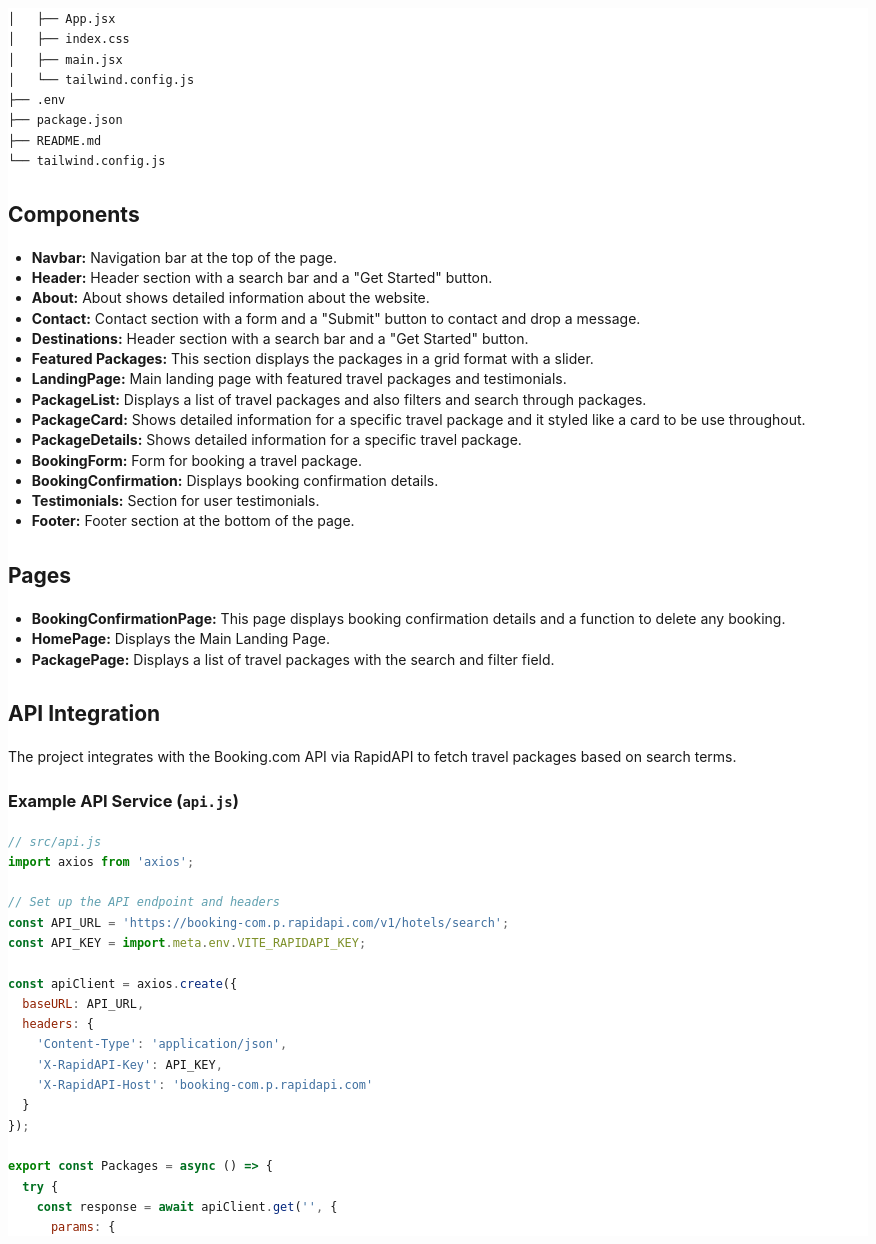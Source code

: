 ```
│   ├── App.jsx
│   ├── index.css
│   ├── main.jsx
│   └── tailwind.config.js
├── .env
├── package.json
├── README.md
└── tailwind.config.js
```

## Components

- **Navbar:** Navigation bar at the top of the page.
- **Header:** Header section with a search bar and a "Get Started" button.
- **About:** About shows detailed information about the website.
- **Contact:** Contact section with a form and a "Submit" button to contact and drop a message.
- **Destinations:** Header section with a search bar and a "Get Started" button.
- **Featured Packages:** This section displays the packages in a grid format with a slider.
- **LandingPage:** Main landing page with featured travel packages and testimonials.
- **PackageList:** Displays a list of travel packages and also filters and search through packages.
- **PackageCard:** Shows detailed information for a specific travel package and it styled like a card to be use throughout.
- **PackageDetails:** Shows detailed information for a specific travel package.
- **BookingForm:** Form for booking a travel package.
- **BookingConfirmation:** Displays booking confirmation details.
- **Testimonials:** Section for user testimonials.
- **Footer:** Footer section at the bottom of the page.

## Pages
- **BookingConfirmationPage:** This page displays booking confirmation details and a function to delete any booking. 
- **HomePage:** Displays the Main Landing Page.
- **PackagePage:** Displays a list of travel packages with the search and filter field.

## API Integration

The project integrates with the Booking.com API via RapidAPI to fetch travel packages based on search terms.

### Example API Service (`api.js`)

```js
// src/api.js
import axios from 'axios';

// Set up the API endpoint and headers
const API_URL = 'https://booking-com.p.rapidapi.com/v1/hotels/search';
const API_KEY = import.meta.env.VITE_RAPIDAPI_KEY;

const apiClient = axios.create({
  baseURL: API_URL,
  headers: {
    'Content-Type': 'application/json',
    'X-RapidAPI-Key': API_KEY,
    'X-RapidAPI-Host': 'booking-com.p.rapidapi.com'
  }
});

export const Packages = async () => {
  try {
    const response = await apiClient.get('', {
      params: {
```